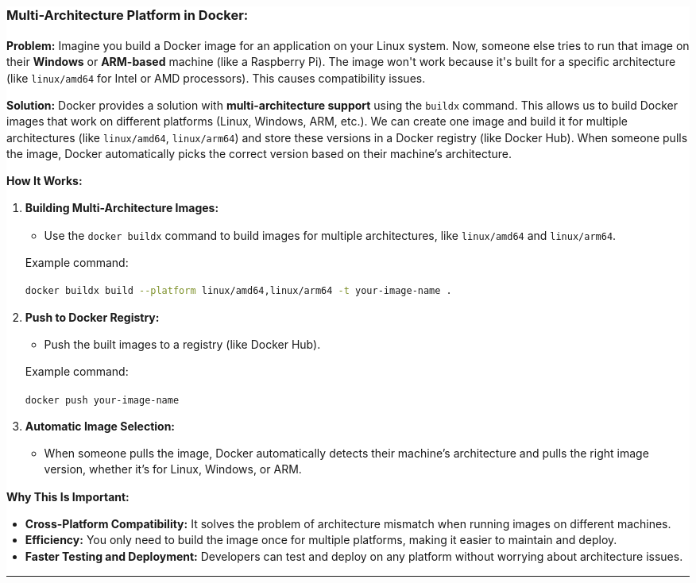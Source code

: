 
### Multi-Architecture Platform in Docker:

**Problem:**
Imagine you build a Docker image for an application on your Linux system. Now, someone else tries to run that image on their **Windows** or **ARM-based** machine (like a Raspberry Pi). The image won't work because it's built for a specific architecture (like `linux/amd64` for Intel or AMD processors). This causes compatibility issues.

**Solution:**
Docker provides a solution with **multi-architecture support** using the `buildx` command. This allows us to build Docker images that work on different platforms (Linux, Windows, ARM, etc.). We can create one image and build it for multiple architectures (like `linux/amd64`, `linux/arm64`) and store these versions in a Docker registry (like Docker Hub). When someone pulls the image, Docker automatically picks the correct version based on their machine’s architecture.

**How It Works:**
1. **Building Multi-Architecture Images:**
   - Use the `docker buildx` command to build images for multiple architectures, like `linux/amd64` and `linux/arm64`.
   
   Example command:
   ```bash
   docker buildx build --platform linux/amd64,linux/arm64 -t your-image-name .
   ```

2. **Push to Docker Registry:**
   - Push the built images to a registry (like Docker Hub).
   
   Example command:
   ```bash
   docker push your-image-name
   ```

3. **Automatic Image Selection:**
   - When someone pulls the image, Docker automatically detects their machine’s architecture and pulls the right image version, whether it’s for Linux, Windows, or ARM.

**Why This Is Important:**
- **Cross-Platform Compatibility:** It solves the problem of architecture mismatch when running images on different machines.
- **Efficiency:** You only need to build the image once for multiple platforms, making it easier to maintain and deploy.
- **Faster Testing and Deployment:** Developers can test and deploy on any platform without worrying about architecture issues.

---
